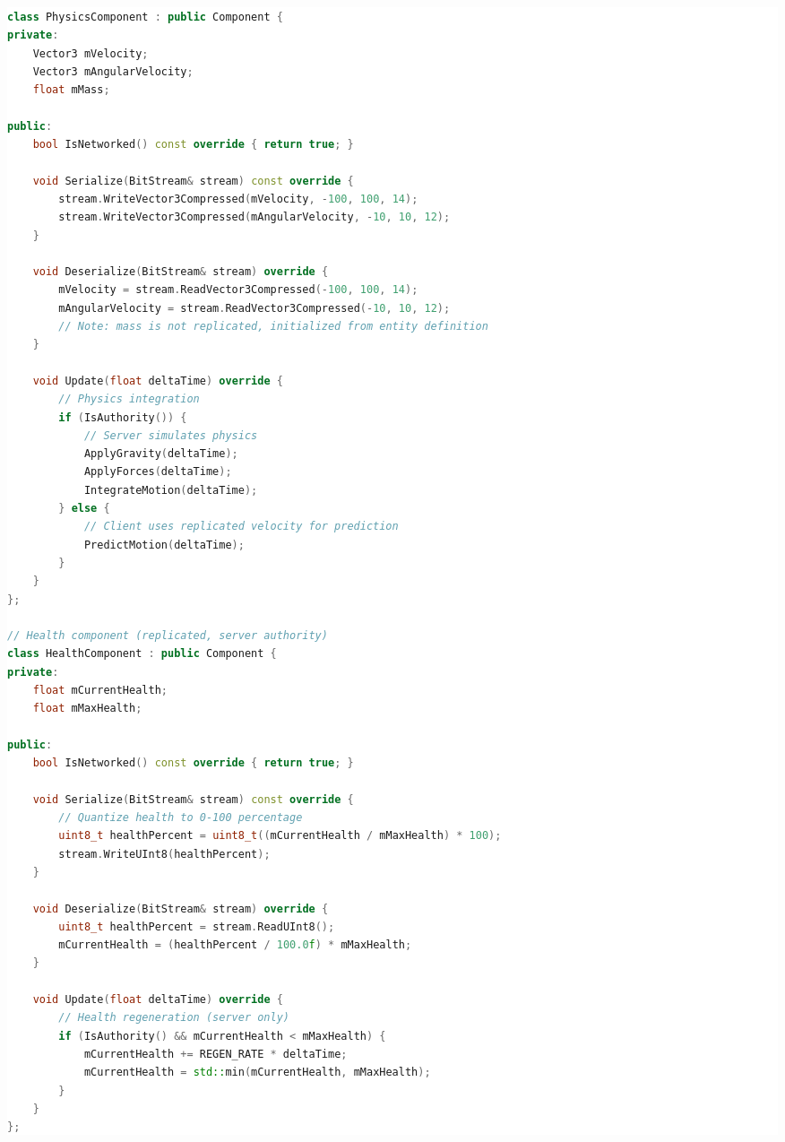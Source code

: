 ```cpp
class PhysicsComponent : public Component {
private:
    Vector3 mVelocity;
    Vector3 mAngularVelocity;
    float mMass;
    
public:
    bool IsNetworked() const override { return true; }
    
    void Serialize(BitStream& stream) const override {
        stream.WriteVector3Compressed(mVelocity, -100, 100, 14);
        stream.WriteVector3Compressed(mAngularVelocity, -10, 10, 12);
    }
    
    void Deserialize(BitStream& stream) override {
        mVelocity = stream.ReadVector3Compressed(-100, 100, 14);
        mAngularVelocity = stream.ReadVector3Compressed(-10, 10, 12);
        // Note: mass is not replicated, initialized from entity definition
    }
    
    void Update(float deltaTime) override {
        // Physics integration
        if (IsAuthority()) {
            // Server simulates physics
            ApplyGravity(deltaTime);
            ApplyForces(deltaTime);
            IntegrateMotion(deltaTime);
        } else {
            // Client uses replicated velocity for prediction
            PredictMotion(deltaTime);
        }
    }
};

// Health component (replicated, server authority)
class HealthComponent : public Component {
private:
    float mCurrentHealth;
    float mMaxHealth;
    
public:
    bool IsNetworked() const override { return true; }
    
    void Serialize(BitStream& stream) const override {
        // Quantize health to 0-100 percentage
        uint8_t healthPercent = uint8_t((mCurrentHealth / mMaxHealth) * 100);
        stream.WriteUInt8(healthPercent);
    }
    
    void Deserialize(BitStream& stream) override {
        uint8_t healthPercent = stream.ReadUInt8();
        mCurrentHealth = (healthPercent / 100.0f) * mMaxHealth;
    }
    
    void Update(float deltaTime) override {
        // Health regeneration (server only)
        if (IsAuthority() && mCurrentHealth < mMaxHealth) {
            mCurrentHealth += REGEN_RATE * deltaTime;
            mCurrentHealth = std::min(mCurrentHealth, mMaxHealth);
        }
    }
};

```